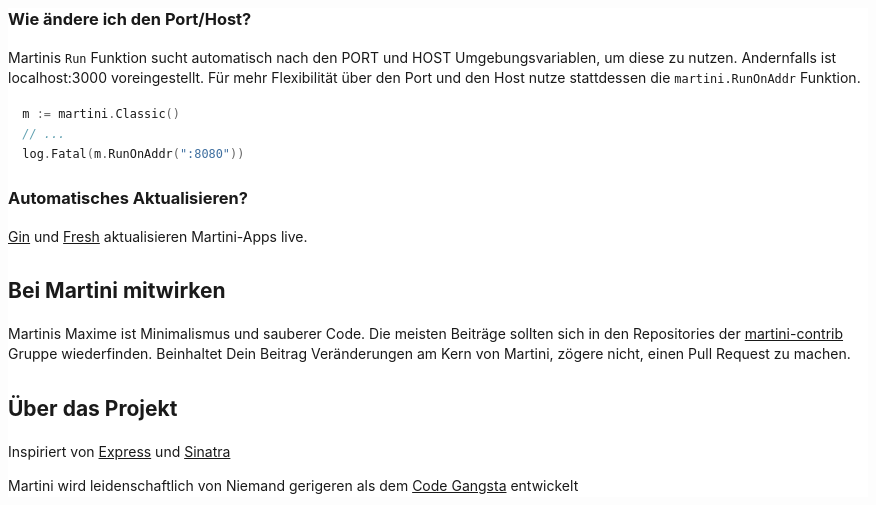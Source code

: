### Wie ändere ich den Port/Host?

Martinis `Run` Funktion sucht automatisch nach den PORT und HOST Umgebungsvariablen, um diese zu nutzen. Andernfalls ist localhost:3000 voreingestellt.
Für mehr Flexibilität über den Port und den Host nutze stattdessen die `martini.RunOnAddr` Funktion.

~~~ go
  m := martini.Classic()
  // ...
  log.Fatal(m.RunOnAddr(":8080"))
~~~

### Automatisches Aktualisieren?

[Gin](https://github.com/codegangsta/gin) und [Fresh](https://github.com/pilu/fresh) aktualisieren Martini-Apps live.

## Bei Martini mitwirken

Martinis Maxime ist Minimalismus und sauberer Code. Die meisten Beiträge sollten sich in den Repositories der [martini-contrib](https://github.com/martini-contrib) Gruppe wiederfinden. Beinhaltet Dein Beitrag Veränderungen am Kern von Martini, zögere nicht, einen Pull Request zu machen.

## Über das Projekt

Inspiriert von [Express](https://github.com/visionmedia/express) und [Sinatra](https://github.com/sinatra/sinatra)

Martini wird leidenschaftlich von Niemand gerigeren als dem [Code Gangsta](http://codegangsta.io/) entwickelt
